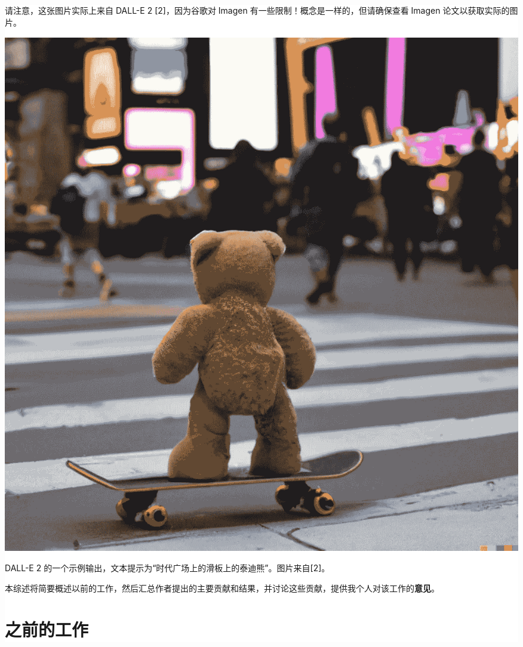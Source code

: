 请注意，这张图片实际上来自 DALL-E 2 [2]，因为谷歌对 Imagen 有一些限制！概念是一样的，但请确保查看 Imagen 论文以获取实际的图片。

![](img/7ccda7e4fea77359cfad8f989ea29437.png)

DALL-E 2 的一个示例输出，文本提示为“时代广场上的滑板上的泰迪熊”。图片来自[2]。

本综述将简要概述以前的工作，然后汇总作者提出的主要贡献和结果，并讨论这些贡献，提供我个人对该工作的**意见**。

# 之前的工作
